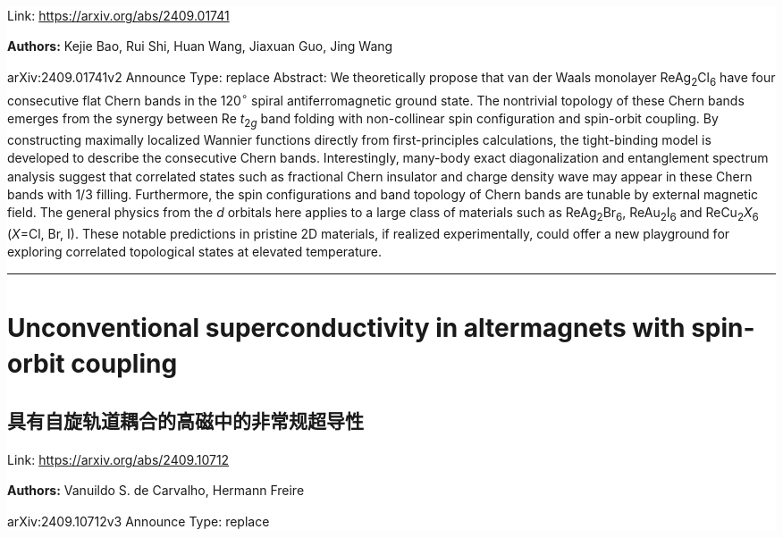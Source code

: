 Link: https://arxiv.org/abs/2409.01741

**Authors:** Kejie Bao, Rui Shi, Huan Wang, Jiaxuan Guo, Jing Wang

arXiv:2409.01741v2 Announce Type: replace 
Abstract: We theoretically propose that van der Waals monolayer ReAg$_2$Cl$_6$ have four consecutive flat Chern bands in the 120$^\circ$ spiral antiferromagnetic ground state. The nontrivial topology of these Chern bands emerges from the synergy between Re $t_{2g}$ band folding with non-collinear spin configuration and spin-orbit coupling. By constructing maximally localized Wannier functions directly from first-principles calculations, the tight-binding model is developed to describe the consecutive Chern bands. Interestingly, many-body exact diagonalization and entanglement spectrum analysis suggest that correlated states such as fractional Chern insulator and charge density wave may appear in these Chern bands with $1/3$ filling. Furthermore, the spin configurations and band topology of Chern bands are tunable by external magnetic field. The general physics from the $d$ orbitals here applies to a large class of materials such as ReAg$_2$Br$_6$, ReAu$_2$I$_6$ and ReCu$_2X_6$ ($X$=Cl, Br, I). These notable predictions in pristine 2D materials, if realized experimentally, could offer a new playground for exploring correlated topological states at elevated temperature.


---
# Unconventional superconductivity in altermagnets with spin-orbit coupling

## 具有自旋轨道耦合的高磁中的非常规超导性

Link: https://arxiv.org/abs/2409.10712

**Authors:** Vanuildo S. de Carvalho, Hermann Freire

arXiv:2409.10712v3 Announce Type: replace 
